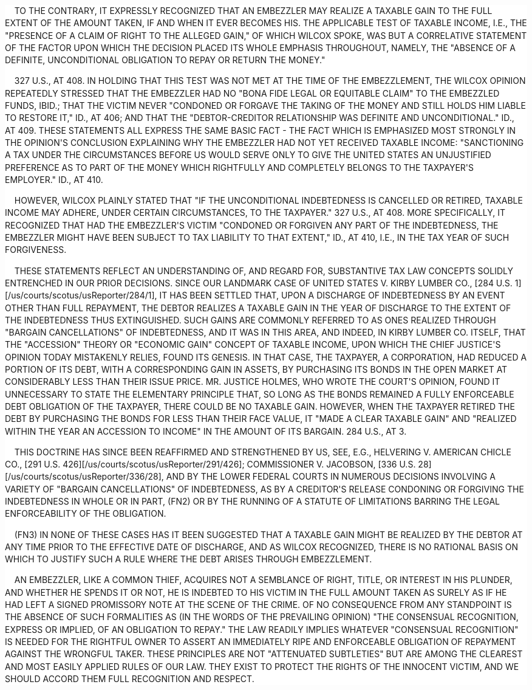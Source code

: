    TO THE CONTRARY, IT EXPRESSLY RECOGNIZED THAT AN EMBEZZLER MAY REALIZE A TAXABLE GAIN TO THE FULL EXTENT OF THE AMOUNT TAKEN, IF AND WHEN IT EVER BECOMES HIS.  THE APPLICABLE TEST OF TAXABLE INCOME, I.E., THE "PRESENCE OF A CLAIM OF RIGHT TO THE ALLEGED GAIN," OF WHICH WILCOX SPOKE, WAS BUT A CORRELATIVE STATEMENT OF THE FACTOR UPON WHICH THE DECISION PLACED ITS WHOLE EMPHASIS THROUGHOUT, NAMELY, THE "ABSENCE OF A DEFINITE, UNCONDITIONAL OBLIGATION TO REPAY OR RETURN THE MONEY."

    327 U.S., AT 408.  IN HOLDING THAT THIS TEST WAS NOT MET AT THE TIME OF THE EMBEZZLEMENT, THE WILCOX OPINION REPEATEDLY STRESSED THAT THE EMBEZZLER HAD NO "BONA FIDE LEGAL OR EQUITABLE CLAIM" TO THE EMBEZZLED FUNDS, IBID.; THAT THE VICTIM NEVER "CONDONED OR FORGAVE THE TAKING OF THE MONEY AND STILL HOLDS HIM LIABLE TO RESTORE IT," ID., AT 406; AND THAT THE "DEBTOR-CREDITOR RELATIONSHIP WAS DEFINITE AND UNCONDITIONAL."  ID., AT 409.  THESE STATEMENTS ALL EXPRESS THE SAME BASIC FACT - THE FACT WHICH IS EMPHASIZED MOST STRONGLY IN THE OPINION'S CONCLUSION EXPLAINING WHY THE EMBEZZLER HAD NOT YET RECEIVED TAXABLE INCOME: "SANCTIONING A TAX UNDER THE CIRCUMSTANCES BEFORE US WOULD SERVE ONLY TO GIVE THE UNITED STATES AN UNJUSTIFIED PREFERENCE AS TO PART OF THE MONEY WHICH RIGHTFULLY AND COMPLETELY BELONGS TO THE TAXPAYER'S EMPLOYER."  ID., AT 410.

    HOWEVER, WILCOX PLAINLY STATED THAT "IF THE UNCONDITIONAL INDEBTEDNESS IS CANCELLED OR RETIRED, TAXABLE INCOME MAY ADHERE, UNDER CERTAIN CIRCUMSTANCES, TO THE TAXPAYER."  327 U.S., AT 408.  MORE SPECIFICALLY, IT RECOGNIZED THAT HAD THE EMBEZZLER'S VICTIM "CONDONED OR FORGIVEN ANY PART OF THE INDEBTEDNESS, THE EMBEZZLER MIGHT HAVE BEEN SUBJECT TO TAX LIABILITY TO THAT EXTENT," ID., AT 410, I.E., IN THE TAX YEAR OF SUCH FORGIVENESS.

    THESE STATEMENTS REFLECT AN UNDERSTANDING OF, AND REGARD FOR, SUBSTANTIVE TAX LAW CONCEPTS SOLIDLY ENTRENCHED IN OUR PRIOR DECISIONS.  SINCE OUR LANDMARK CASE OF UNITED STATES V. KIRBY LUMBER CO., [284 U.S. 1][/us/courts/scotus/usReporter/284/1], IT HAS BEEN SETTLED THAT, UPON A DISCHARGE OF INDEBTEDNESS BY AN EVENT OTHER THAN FULL REPAYMENT, THE DEBTOR REALIZES A TAXABLE GAIN IN THE YEAR OF DISCHARGE TO THE EXTENT OF THE INDEBTEDNESS THUS EXTINGUISHED.  SUCH GAINS ARE COMMONLY REFERRED TO AS ONES REALIZED THROUGH "BARGAIN CANCELLATIONS" OF INDEBTEDNESS, AND IT WAS IN THIS AREA, AND INDEED, IN KIRBY LUMBER CO. ITSELF, THAT THE "ACCESSION" THEORY OR "ECONOMIC GAIN" CONCEPT OF TAXABLE INCOME, UPON WHICH THE CHIEF JUSTICE'S OPINION TODAY MISTAKENLY RELIES, FOUND ITS GENESIS.  IN THAT CASE, THE TAXPAYER, A CORPORATION, HAD REDUCED A PORTION OF ITS DEBT, WITH A CORRESPONDING GAIN IN ASSETS, BY PURCHASING ITS BONDS IN THE OPEN MARKET AT CONSIDERABLY LESS THAN THEIR ISSUE PRICE.  MR. JUSTICE HOLMES, WHO WROTE THE COURT'S OPINION, FOUND IT UNNECESSARY TO STATE THE ELEMENTARY PRINCIPLE THAT, SO LONG AS THE BONDS REMAINED A FULLY ENFORCEABLE DEBT OBLIGATION OF THE TAXPAYER, THERE COULD BE NO TAXABLE GAIN.  HOWEVER, WHEN THE TAXPAYER RETIRED THE DEBT BY PURCHASING THE BONDS FOR LESS THAN THEIR FACE VALUE, IT "MADE A CLEAR TAXABLE GAIN" AND "REALIZED WITHIN THE YEAR AN ACCESSION TO INCOME" IN THE AMOUNT OF ITS BARGAIN.  284 U.S., AT 3.

    THIS DOCTRINE HAS SINCE BEEN REAFFIRMED AND STRENGTHENED BY US, SEE, E.G., HELVERING V. AMERICAN CHICLE CO., [291 U.S. 426][/us/courts/scotus/usReporter/291/426]; COMMISSIONER V. JACOBSON, [336 U.S. 28][/us/courts/scotus/usReporter/336/28], AND BY THE LOWER FEDERAL COURTS IN NUMEROUS DECISIONS INVOLVING A VARIETY OF "BARGAIN CANCELLATIONS" OF INDEBTEDNESS, AS BY A CREDITOR'S RELEASE CONDONING OR FORGIVING THE INDEBTEDNESS IN WHOLE OR IN PART, (FN2) OR BY THE RUNNING OF A STATUTE OF LIMITATIONS BARRING THE LEGAL ENFORCEABILITY OF THE OBLIGATION.

    (FN3)  IN NONE OF THESE CASES HAS IT BEEN SUGGESTED THAT A TAXABLE GAIN MIGHT BE REALIZED BY THE DEBTOR AT ANY TIME PRIOR TO THE EFFECTIVE DATE OF DISCHARGE, AND AS WILCOX RECOGNIZED, THERE IS NO RATIONAL BASIS ON WHICH TO JUSTIFY SUCH A RULE WHERE THE DEBT ARISES THROUGH EMBEZZLEMENT.

    AN EMBEZZLER, LIKE A COMMON THIEF, ACQUIRES NOT A SEMBLANCE OF RIGHT, TITLE, OR INTEREST IN HIS PLUNDER, AND WHETHER HE SPENDS IT OR NOT, HE IS INDEBTED TO HIS VICTIM IN THE FULL AMOUNT TAKEN AS SURELY AS IF HE HAD LEFT A SIGNED PROMISSORY NOTE AT THE SCENE OF THE CRIME.  OF NO CONSEQUENCE FROM ANY STANDPOINT IS THE ABSENCE OF SUCH FORMALITIES AS (IN THE WORDS OF THE PREVAILING OPINION) "THE CONSENSUAL RECOGNITION, EXPRESS OR IMPLIED, OF AN OBLIGATION TO REPAY."  THE LAW READILY IMPLIES WHATEVER "CONSENSUAL RECOGNITION" IS NEEDED FOR THE RIGHTFUL OWNER TO ASSERT AN IMMEDIATELY RIPE AND ENFORCEABLE OBLIGATION OF REPAYMENT AGAINST THE WRONGFUL TAKER.  THESE PRINCIPLES ARE NOT "ATTENUATED SUBTLETIES" BUT ARE AMONG THE CLEAREST AND MOST EASILY APPLIED RULES OF OUR LAW.  THEY EXIST TO PROTECT THE RIGHTS OF THE INNOCENT VICTIM, AND WE SHOULD ACCORD THEM FULL RECOGNITION AND RESPECT.

